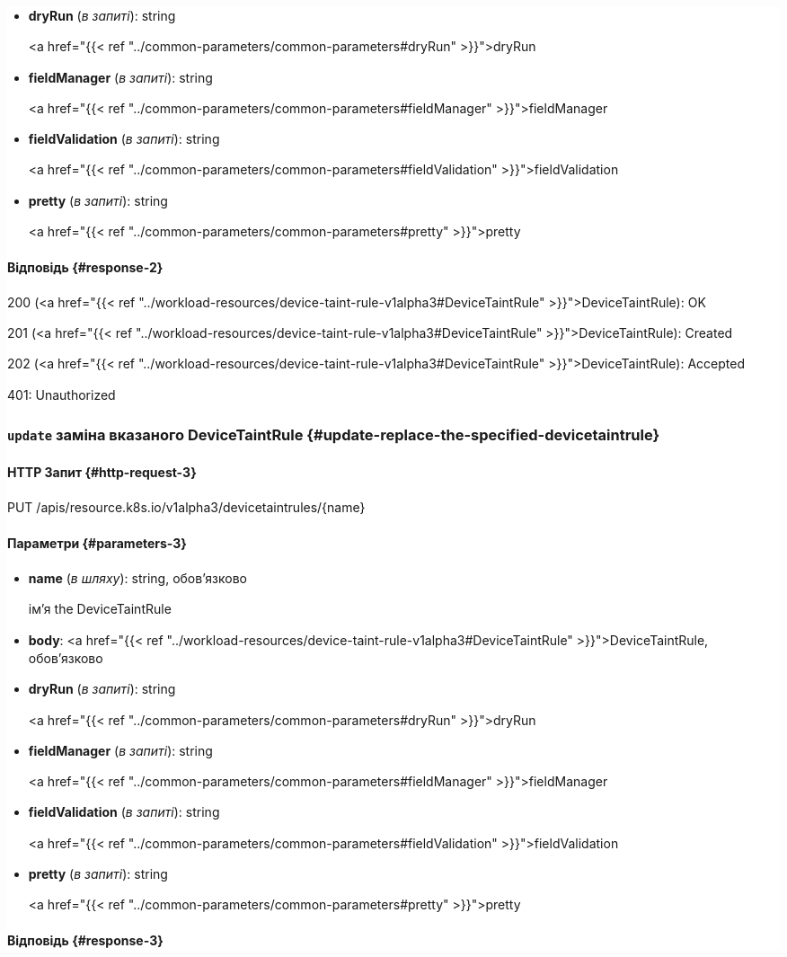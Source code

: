 - **dryRun** (*в запиті*): string

  <a href="{{< ref "../common-parameters/common-parameters#dryRun" >}}">dryRun</a>

- **fieldManager** (*в запиті*): string

  <a href="{{< ref "../common-parameters/common-parameters#fieldManager" >}}">fieldManager</a>

- **fieldValidation** (*в запиті*): string

  <a href="{{< ref "../common-parameters/common-parameters#fieldValidation" >}}">fieldValidation</a>

- **pretty** (*в запиті*): string

  <a href="{{< ref "../common-parameters/common-parameters#pretty" >}}">pretty</a>

#### Відповідь {#response-2}

200 (<a href="{{< ref "../workload-resources/device-taint-rule-v1alpha3#DeviceTaintRule" >}}">DeviceTaintRule</a>): OK

201 (<a href="{{< ref "../workload-resources/device-taint-rule-v1alpha3#DeviceTaintRule" >}}">DeviceTaintRule</a>): Created

202 (<a href="{{< ref "../workload-resources/device-taint-rule-v1alpha3#DeviceTaintRule" >}}">DeviceTaintRule</a>): Accepted

401: Unauthorized

### `update` заміна вказаного DeviceTaintRule {#update-replace-the-specified-devicetaintrule}

#### HTTP Запит {#http-request-3}

PUT /apis/resource.k8s.io/v1alpha3/devicetaintrules/{name}

#### Параметри {#parameters-3}

- **name** (*в шляху*): string, обовʼязково

  імʼя the DeviceTaintRule

- **body**: <a href="{{< ref "../workload-resources/device-taint-rule-v1alpha3#DeviceTaintRule" >}}">DeviceTaintRule</a>, обовʼязково

- **dryRun** (*в запиті*): string

  <a href="{{< ref "../common-parameters/common-parameters#dryRun" >}}">dryRun</a>

- **fieldManager** (*в запиті*): string

  <a href="{{< ref "../common-parameters/common-parameters#fieldManager" >}}">fieldManager</a>

- **fieldValidation** (*в запиті*): string

  <a href="{{< ref "../common-parameters/common-parameters#fieldValidation" >}}">fieldValidation</a>

- **pretty** (*в запиті*): string

  <a href="{{< ref "../common-parameters/common-parameters#pretty" >}}">pretty</a>

#### Відповідь {#response-3}

